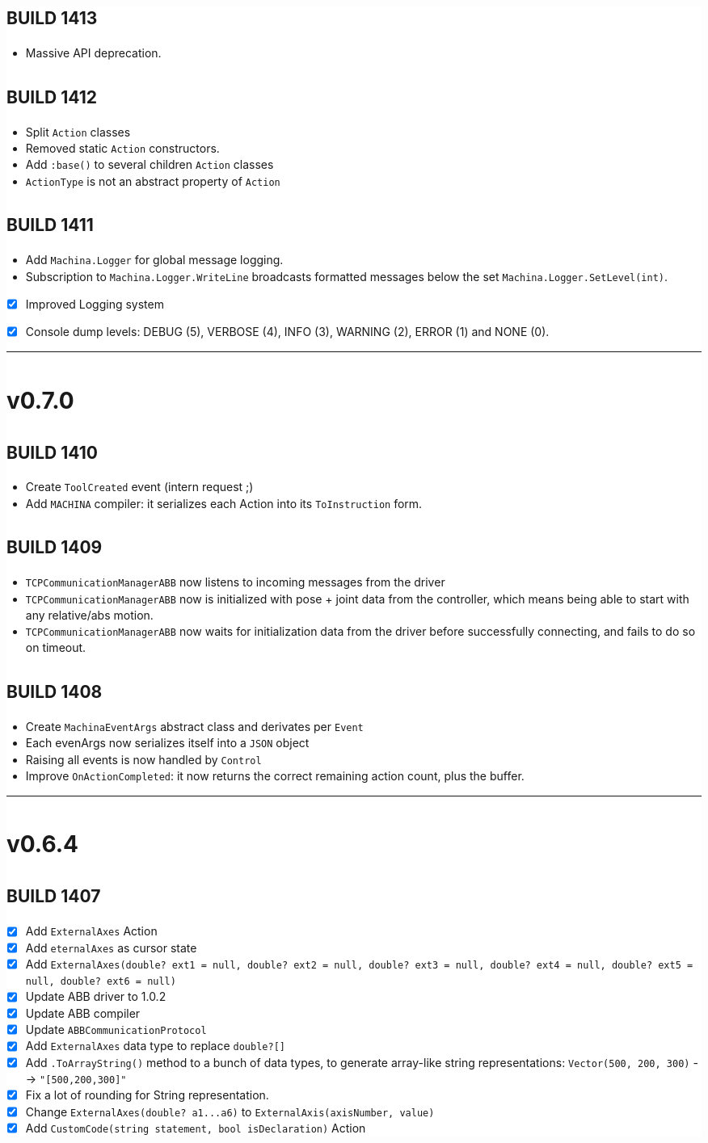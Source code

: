 ## BUILD 1413
- Massive API deprecation.

## BUILD 1412
- Split `Action` classes
- Removed static `Action` constructors.
- Add `:base()` to several children `Action` classes
- `ActionType` is not an abstract property of `Action`

## BUILD 1411
- Add `Machina.Logger` for global message logging.
- Subscription to `Machina.Logger.WriteLine` broadcasts formatted messages below the set `Machina.Logger.SetLevel(int)`.
- [x] Improved Logging system
- [x] Console dump levels: DEBUG (5), VERBOSE (4), INFO (3), WARNING (2), ERROR (1) and NONE (0).


---
# v0.7.0
## BUILD 1410
- Create `ToolCreated` event (intern request ;)
- Add `MACHINA` compiler: it serializes each Action into its `ToInstruction` form.


## BUILD 1409
- `TCPCommunicationManagerABB` now listens to incoming messages from the driver
- `TCPCommunicationManagerABB` now is initialized with pose + joint data from the controller, which means being able to start with any relative/abs motion.
- `TCPCommunicationManagerABB` now waits for initialization data from the driver before successfully connecting, and fails to do so on timeout.


## BUILD 1408
- Create `MachinaEventArgs` abstract class and derivates per `Event`
- Each evenArgs now serializes itself into a `JSON` object
- Raising all events is now handled by `Control`
- Improve `OnActionCompleted`: it now returns the correct remaining action count, plus the buffer.





---
# v0.6.4

## BUILD 1407
- [x] Add `ExternalAxes` Action
- [x] Add `eternalAxes` as cursor state
- [x] Add `ExternalAxes(double? ext1 = null, double? ext2 = null, double? ext3 = null, double? ext4 = null, double? ext5 = null, double? ext6 = null)`
- [x] Update ABB driver to 1.0.2
- [x] Update ABB compiler
- [x] Update `ABBCommunicationProtocol`
- [x] Add `ExternalAxes` data type to replace `double?[]`
- [x] Add `.ToArrayString()` method to a bunch of data types, to generate array-like string representations: `Vector(500, 200, 300)` --> `"[500,200,300]"`
- [x] Fix a lot of rounding for String representation.
- [x] Change `ExternalAxes(double? a1...a6)` to `ExternalAxis(axisNumber, value)`
- [x] Add `CustomCode(string statement, bool isDeclaration)` Action